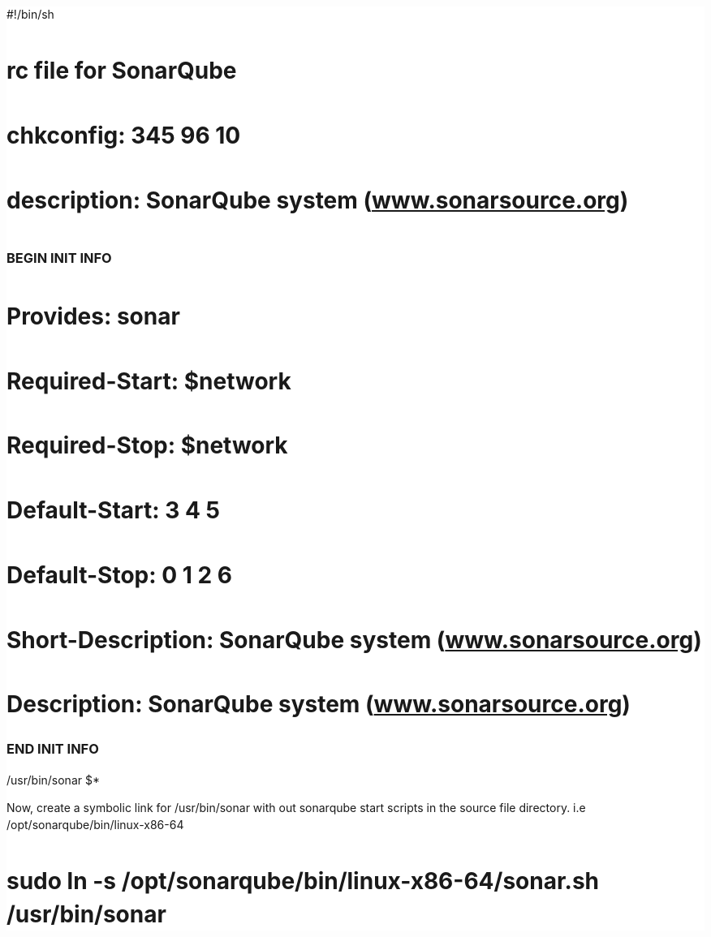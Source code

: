 
#!/bin/sh

#

# rc file for SonarQube

#

# chkconfig: 345 96 10

# description: SonarQube system (www.sonarsource.org)

#

### BEGIN INIT INFO

# Provides: sonar

# Required-Start: $network

# Required-Stop: $network

# Default-Start: 3 4 5

# Default-Stop: 0 1 2 6

# Short-Description: SonarQube system (www.sonarsource.org)

# Description: SonarQube system (www.sonarsource.org)

### END INIT INFO

/usr/bin/sonar $*



Now, create a symbolic link for /usr/bin/sonar with out sonarqube start scripts in the source file directory. i.e /opt/sonarqube/bin/linux-x86-64


# sudo ln -s /opt/sonarqube/bin/linux-x86-64/sonar.sh /usr/bin/sonar
